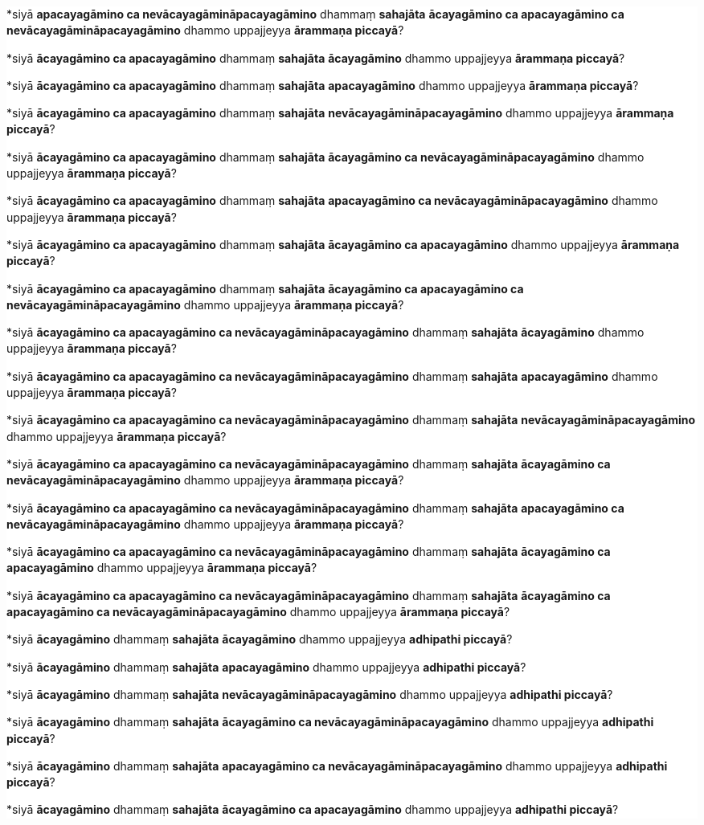    *siyā **apacayagāmino ca nevācayagāmināpacayagāmino** dhammaṃ **sahajāta** **ācayagāmino ca apacayagāmino ca nevācayagāmināpacayagāmino** dhammo uppajjeyya **ārammaṇa piccayā**?

   *siyā **ācayagāmino ca apacayagāmino** dhammaṃ **sahajāta** **ācayagāmino** dhammo uppajjeyya **ārammaṇa piccayā**?

   *siyā **ācayagāmino ca apacayagāmino** dhammaṃ **sahajāta** **apacayagāmino** dhammo uppajjeyya **ārammaṇa piccayā**?

   *siyā **ācayagāmino ca apacayagāmino** dhammaṃ **sahajāta** **nevācayagāmināpacayagāmino** dhammo uppajjeyya **ārammaṇa piccayā**?

   *siyā **ācayagāmino ca apacayagāmino** dhammaṃ **sahajāta** **ācayagāmino ca nevācayagāmināpacayagāmino** dhammo uppajjeyya **ārammaṇa piccayā**?

   *siyā **ācayagāmino ca apacayagāmino** dhammaṃ **sahajāta** **apacayagāmino ca nevācayagāmināpacayagāmino** dhammo uppajjeyya **ārammaṇa piccayā**?

   *siyā **ācayagāmino ca apacayagāmino** dhammaṃ **sahajāta** **ācayagāmino ca apacayagāmino** dhammo uppajjeyya **ārammaṇa piccayā**?

   *siyā **ācayagāmino ca apacayagāmino** dhammaṃ **sahajāta** **ācayagāmino ca apacayagāmino ca nevācayagāmināpacayagāmino** dhammo uppajjeyya **ārammaṇa piccayā**?

   *siyā **ācayagāmino ca apacayagāmino ca nevācayagāmināpacayagāmino** dhammaṃ **sahajāta** **ācayagāmino** dhammo uppajjeyya **ārammaṇa piccayā**?

   *siyā **ācayagāmino ca apacayagāmino ca nevācayagāmināpacayagāmino** dhammaṃ **sahajāta** **apacayagāmino** dhammo uppajjeyya **ārammaṇa piccayā**?

   *siyā **ācayagāmino ca apacayagāmino ca nevācayagāmināpacayagāmino** dhammaṃ **sahajāta** **nevācayagāmināpacayagāmino** dhammo uppajjeyya **ārammaṇa piccayā**?

   *siyā **ācayagāmino ca apacayagāmino ca nevācayagāmināpacayagāmino** dhammaṃ **sahajāta** **ācayagāmino ca nevācayagāmināpacayagāmino** dhammo uppajjeyya **ārammaṇa piccayā**?

   *siyā **ācayagāmino ca apacayagāmino ca nevācayagāmināpacayagāmino** dhammaṃ **sahajāta** **apacayagāmino ca nevācayagāmināpacayagāmino** dhammo uppajjeyya **ārammaṇa piccayā**?

   *siyā **ācayagāmino ca apacayagāmino ca nevācayagāmināpacayagāmino** dhammaṃ **sahajāta** **ācayagāmino ca apacayagāmino** dhammo uppajjeyya **ārammaṇa piccayā**?

   *siyā **ācayagāmino ca apacayagāmino ca nevācayagāmināpacayagāmino** dhammaṃ **sahajāta** **ācayagāmino ca apacayagāmino ca nevācayagāmināpacayagāmino** dhammo uppajjeyya **ārammaṇa piccayā**?

   *siyā **ācayagāmino** dhammaṃ **sahajāta** **ācayagāmino** dhammo uppajjeyya **adhipathi piccayā**?

   *siyā **ācayagāmino** dhammaṃ **sahajāta** **apacayagāmino** dhammo uppajjeyya **adhipathi piccayā**?

   *siyā **ācayagāmino** dhammaṃ **sahajāta** **nevācayagāmināpacayagāmino** dhammo uppajjeyya **adhipathi piccayā**?

   *siyā **ācayagāmino** dhammaṃ **sahajāta** **ācayagāmino ca nevācayagāmināpacayagāmino** dhammo uppajjeyya **adhipathi piccayā**?

   *siyā **ācayagāmino** dhammaṃ **sahajāta** **apacayagāmino ca nevācayagāmināpacayagāmino** dhammo uppajjeyya **adhipathi piccayā**?

   *siyā **ācayagāmino** dhammaṃ **sahajāta** **ācayagāmino ca apacayagāmino** dhammo uppajjeyya **adhipathi piccayā**?
